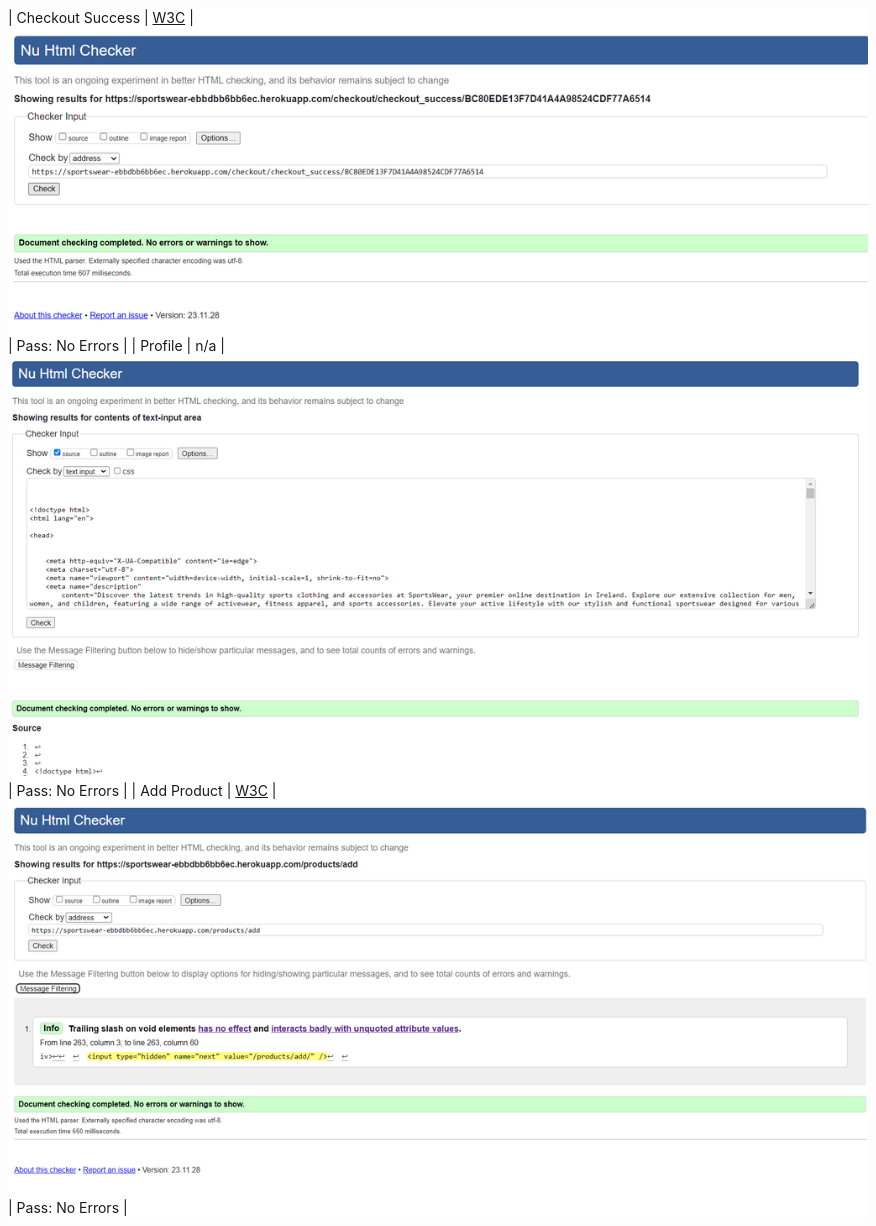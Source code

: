 | Checkout Success | [W3C](https://validator.w3.org/nu/?doc=https%3A%2F%2Fsportswear-ebbdbb6bb6ec.herokuapp.com%2Fcheckout%2Fcheckout_success%2FBC80EDE13F7D41A4A98524CDF77A6514) | ![screenshot](image-89.png) | Pass: No Errors |
| Profile | n/a | ![screenshot](image-90.png)| Pass: No Errors |
| Add Product | [W3C](https://validator.w3.org/nu/?doc=https%3A%2F%2Fsportswear-ebbdbb6bb6ec.herokuapp.com%2Fproducts%2Fadd) | ![screenshot](image-91.png) | Pass: No Errors |